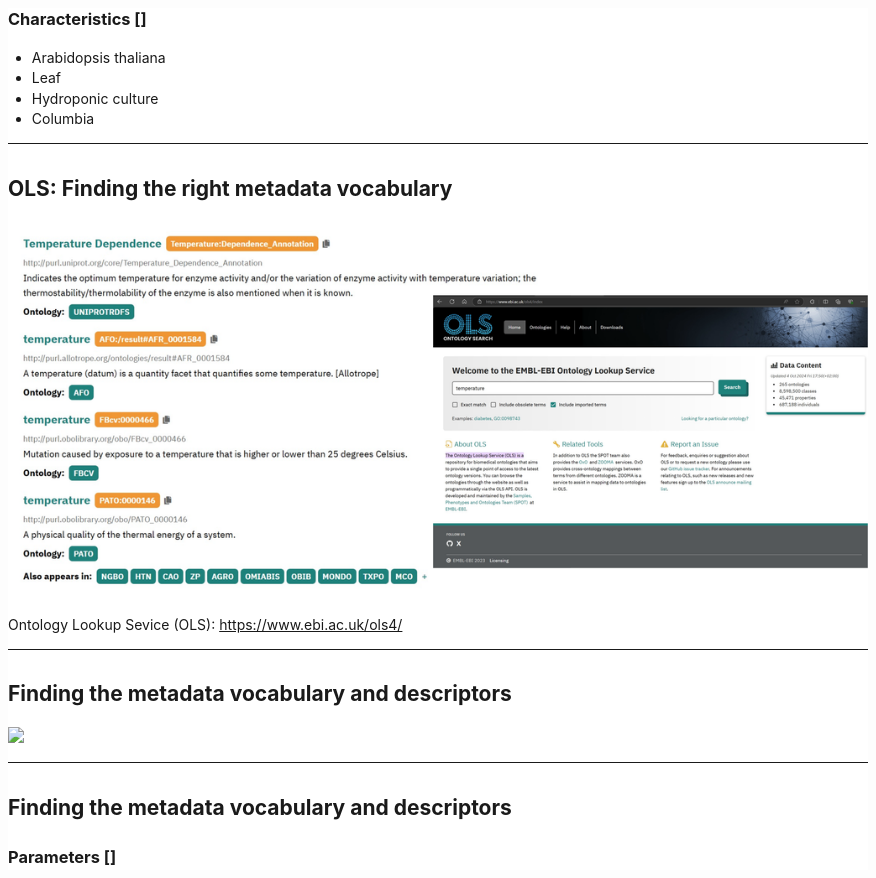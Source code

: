   ### Characteristics []
  
  - Arabidopsis thaliana
  - Leaf
  - Hydroponic culture
  - Columbia
  
  </div>
</div>

---

## OLS: Finding the right metadata vocabulary

![w:1000](../../../public/images-tm/teaching-ontologies/ontology-lookup-service.svg)

Ontology Lookup Sevice (OLS): https://www.ebi.ac.uk/ols4/

---

## Finding the metadata vocabulary and descriptors

![](../../../public/kb/src/assets/images/start-here/arc-prototypic-metadata.svg)

---

## Finding the metadata vocabulary and descriptors

<div class="two-columns">

  <div>
  
  ### Parameters []
  